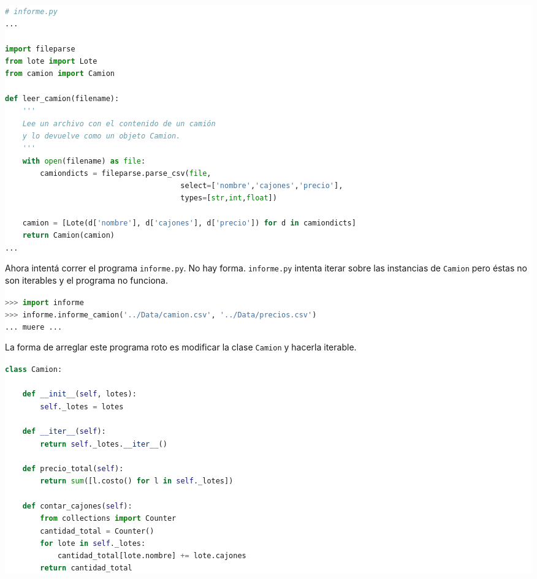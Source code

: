 
```python
# informe.py
...

import fileparse
from lote import Lote
from camion import Camion

def leer_camion(filename):
    '''
    Lee un archivo con el contenido de un camión
    y lo devuelve como un objeto Camion.
    '''
    with open(filename) as file:
        camiondicts = fileparse.parse_csv(file,
                                        select=['nombre','cajones','precio'],
                                        types=[str,int,float])

    camion = [Lote(d['nombre'], d['cajones'], d['precio']) for d in camiondicts]
    return Camion(camion)
...
```

Ahora intentá correr el programa `informe.py`. No hay forma. `informe.py` intenta iterar sobre las instancias de `Camion` pero éstas no son iterables y el programa no funciona.

```python
>>> import informe
>>> informe.informe_camion('../Data/camion.csv', '../Data/precios.csv')
... muere ...
```

La forma de arreglar este programa roto es modificar la clase `Camion` y hacerla iterable.

```python
class Camion:

    def __init__(self, lotes):
        self._lotes = lotes

    def __iter__(self):
        return self._lotes.__iter__()

    def precio_total(self):
        return sum([l.costo() for l in self._lotes])

    def contar_cajones(self):
        from collections import Counter
        cantidad_total = Counter()
        for lote in self._lotes:
            cantidad_total[lote.nombre] += lote.cajones
        return cantidad_total
```

